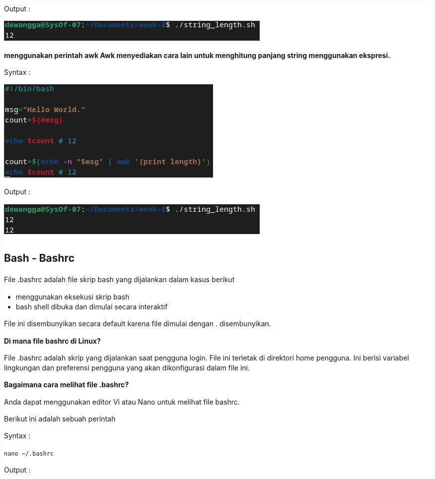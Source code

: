 Output :

![App Screenshot](assets/img/string_length/3-o.png)

**menggunakan perintah awk Awk menyediakan cara lain untuk menghitung panjang string menggunakan ekspresi.**

Syntax :

![App Screenshot](assets/img/string_length/4.png)

Output :

![App Screenshot](assets/img/string_length/4-o.png)

## Bash - Bashrc

File .bashrc adalah file skrip bash yang dijalankan dalam kasus berikut

- menggunakan eksekusi skrip bash
- bash shell dibuka dan dimulai secara interaktif

File ini disembunyikan secara default karena file dimulai dengan . disembunyikan.

**Di mana file bashrc di Linux?**

File .bashrc adalah skrip yang dijalankan saat pengguna login. File ini terletak di direktori home pengguna.
Ini berisi variabel lingkungan dan preferensi pengguna yang akan dikonfigurasi dalam file ini.

**Bagaimana cara melihat file .bashrc?**

Anda dapat menggunakan editor Vi atau Nano untuk melihat file bashrc.

Berikut ini adalah sebuah perintah

Syntax :

    nano ~/.bashrc

Output :
